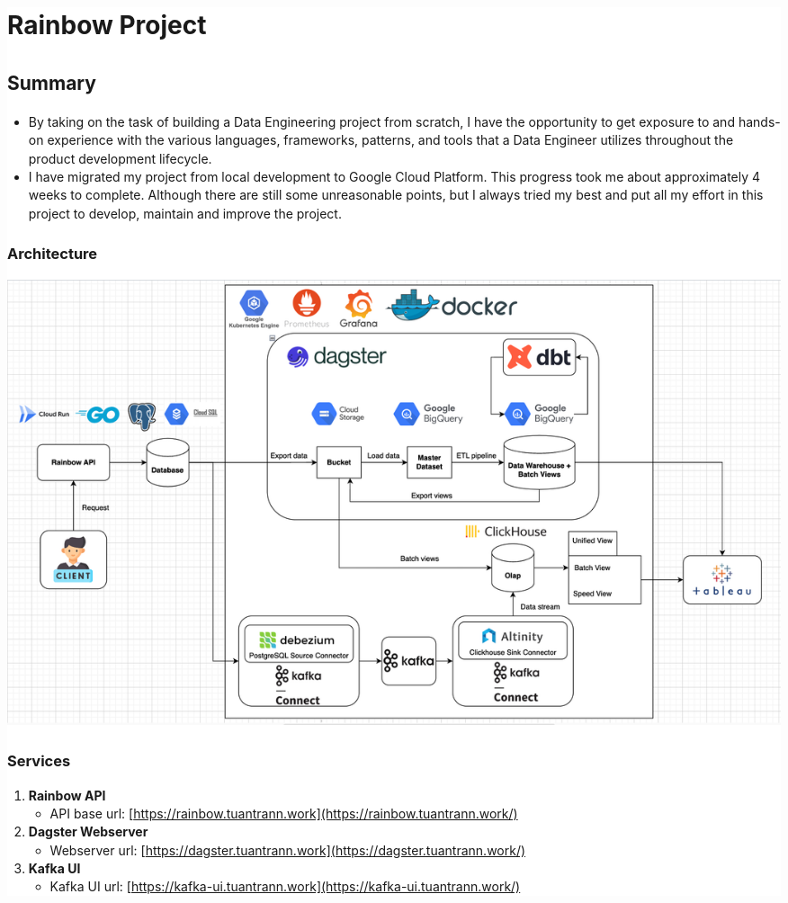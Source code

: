 # Rainbow Project

## Summary

- By taking on the task of building a Data Engineering project from scratch, I have the opportunity to get exposure to and hands-on experience with the various languages, frameworks, patterns, and tools that a Data Engineer utilizes throughout the product development lifecycle.
- I have migrated my project from local development to Google Cloud Platform. This progress took me about approximately 4 weeks to complete. Although there are still some unreasonable points, but I always tried my best and put all my effort in this project to develop, maintain and improve the project.

### Architecture

![image.png](images/image.png)

### Services

1. **Rainbow API**
    - API base url: [https://rainbow.tuantrann.work](https://rainbow.tuantrann.work/)
2. **Dagster Webserver**
    - Webserver url: [https://dagster.tuantrann.work](https://dagster.tuantrann.work/)
3. **Kafka UI**
    - Kafka UI url: [https://kafka-ui.tuantrann.work](https://kafka-ui.tuantrann.work/)
